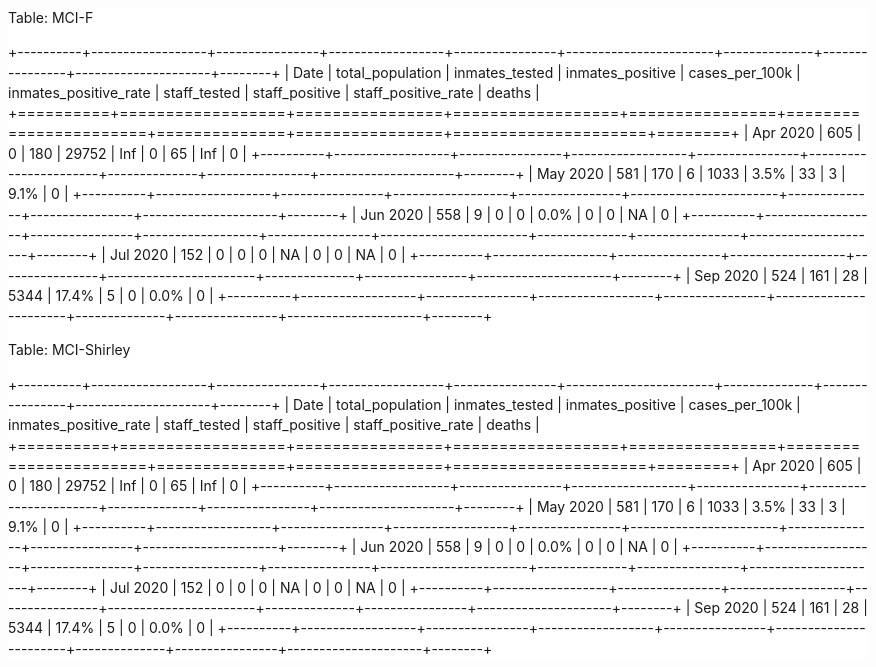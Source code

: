 Table: MCI-F




+----------+------------------+----------------+------------------+----------------+-----------------------+--------------+----------------+---------------------+--------+
|   Date   | total_population | inmates_tested | inmates_positive | cases_per_100k | inmates_positive_rate | staff_tested | staff_positive | staff_positive_rate | deaths |
+==========+==================+================+==================+================+=======================+==============+================+=====================+========+
| Apr 2020 |       605        |       0        |       180        |     29752      |          Inf          |      0       |       65       |         Inf         |   0    |
+----------+------------------+----------------+------------------+----------------+-----------------------+--------------+----------------+---------------------+--------+
| May 2020 |       581        |      170       |        6         |      1033      |         3.5%          |      33      |       3        |        9.1%         |   0    |
+----------+------------------+----------------+------------------+----------------+-----------------------+--------------+----------------+---------------------+--------+
| Jun 2020 |       558        |       9        |        0         |       0        |         0.0%          |      0       |       0        |         NA          |   0    |
+----------+------------------+----------------+------------------+----------------+-----------------------+--------------+----------------+---------------------+--------+
| Jul 2020 |       152        |       0        |        0         |       0        |          NA           |      0       |       0        |         NA          |   0    |
+----------+------------------+----------------+------------------+----------------+-----------------------+--------------+----------------+---------------------+--------+
| Sep 2020 |       524        |      161       |        28        |      5344      |         17.4%         |      5       |       0        |        0.0%         |   0    |
+----------+------------------+----------------+------------------+----------------+-----------------------+--------------+----------------+---------------------+--------+

Table: MCI-Shirley




+----------+------------------+----------------+------------------+----------------+-----------------------+--------------+----------------+---------------------+--------+
|   Date   | total_population | inmates_tested | inmates_positive | cases_per_100k | inmates_positive_rate | staff_tested | staff_positive | staff_positive_rate | deaths |
+==========+==================+================+==================+================+=======================+==============+================+=====================+========+
| Apr 2020 |       605        |       0        |       180        |     29752      |          Inf          |      0       |       65       |         Inf         |   0    |
+----------+------------------+----------------+------------------+----------------+-----------------------+--------------+----------------+---------------------+--------+
| May 2020 |       581        |      170       |        6         |      1033      |         3.5%          |      33      |       3        |        9.1%         |   0    |
+----------+------------------+----------------+------------------+----------------+-----------------------+--------------+----------------+---------------------+--------+
| Jun 2020 |       558        |       9        |        0         |       0        |         0.0%          |      0       |       0        |         NA          |   0    |
+----------+------------------+----------------+------------------+----------------+-----------------------+--------------+----------------+---------------------+--------+
| Jul 2020 |       152        |       0        |        0         |       0        |          NA           |      0       |       0        |         NA          |   0    |
+----------+------------------+----------------+------------------+----------------+-----------------------+--------------+----------------+---------------------+--------+
| Sep 2020 |       524        |      161       |        28        |      5344      |         17.4%         |      5       |       0        |        0.0%         |   0    |
+----------+------------------+----------------+------------------+----------------+-----------------------+--------------+----------------+---------------------+--------+
